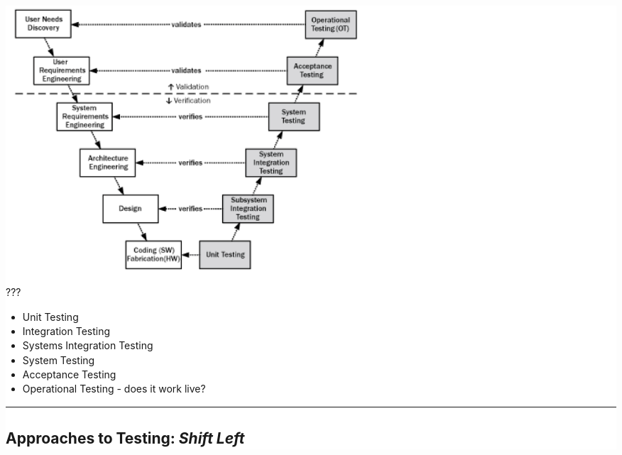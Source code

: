 <img src="images/traditional_v.png" alt="Traditional V Testing" width="59%" >

???

* Unit Testing
* Integration Testing
* Systems Integration Testing
* System Testing
* Acceptance Testing
* Operational Testing - does it work live?

---
## Approaches to Testing: _Shift Left_
